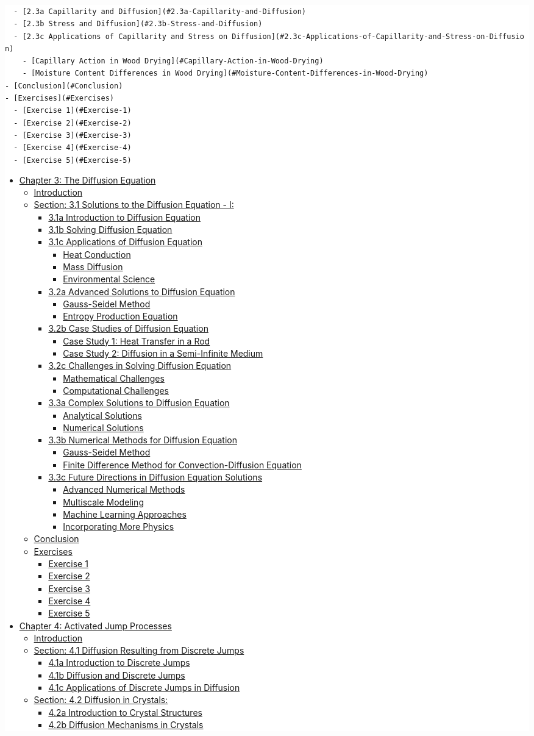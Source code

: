       - [2.3a Capillarity and Diffusion](#2.3a-Capillarity-and-Diffusion)
      - [2.3b Stress and Diffusion](#2.3b-Stress-and-Diffusion)
      - [2.3c Applications of Capillarity and Stress on Diffusion](#2.3c-Applications-of-Capillarity-and-Stress-on-Diffusion)
        - [Capillary Action in Wood Drying](#Capillary-Action-in-Wood-Drying)
        - [Moisture Content Differences in Wood Drying](#Moisture-Content-Differences-in-Wood-Drying)
    - [Conclusion](#Conclusion)
    - [Exercises](#Exercises)
      - [Exercise 1](#Exercise-1)
      - [Exercise 2](#Exercise-2)
      - [Exercise 3](#Exercise-3)
      - [Exercise 4](#Exercise-4)
      - [Exercise 5](#Exercise-5)
  - [Chapter 3: The Diffusion Equation](#Chapter-3:-The-Diffusion-Equation)
    - [Introduction](#Introduction)
    - [Section: 3.1 Solutions to the Diffusion Equation - I:](#Section:-3.1-Solutions-to-the-Diffusion-Equation---I:)
      - [3.1a Introduction to Diffusion Equation](#3.1a-Introduction-to-Diffusion-Equation)
      - [3.1b Solving Diffusion Equation](#3.1b-Solving-Diffusion-Equation)
      - [3.1c Applications of Diffusion Equation](#3.1c-Applications-of-Diffusion-Equation)
        - [Heat Conduction](#Heat-Conduction)
        - [Mass Diffusion](#Mass-Diffusion)
        - [Environmental Science](#Environmental-Science)
      - [3.2a Advanced Solutions to Diffusion Equation](#3.2a-Advanced-Solutions-to-Diffusion-Equation)
        - [Gauss-Seidel Method](#Gauss-Seidel-Method)
        - [Entropy Production Equation](#Entropy-Production-Equation)
      - [3.2b Case Studies of Diffusion Equation](#3.2b-Case-Studies-of-Diffusion-Equation)
        - [Case Study 1: Heat Transfer in a Rod](#Case-Study-1:-Heat-Transfer-in-a-Rod)
        - [Case Study 2: Diffusion in a Semi-Infinite Medium](#Case-Study-2:-Diffusion-in-a-Semi-Infinite-Medium)
      - [3.2c Challenges in Solving Diffusion Equation](#3.2c-Challenges-in-Solving-Diffusion-Equation)
        - [Mathematical Challenges](#Mathematical-Challenges)
        - [Computational Challenges](#Computational-Challenges)
      - [3.3a Complex Solutions to Diffusion Equation](#3.3a-Complex-Solutions-to-Diffusion-Equation)
        - [Analytical Solutions](#Analytical-Solutions)
        - [Numerical Solutions](#Numerical-Solutions)
      - [3.3b Numerical Methods for Diffusion Equation](#3.3b-Numerical-Methods-for-Diffusion-Equation)
        - [Gauss-Seidel Method](#Gauss-Seidel-Method)
        - [Finite Difference Method for Convection-Diffusion Equation](#Finite-Difference-Method-for-Convection-Diffusion-Equation)
      - [3.3c Future Directions in Diffusion Equation Solutions](#3.3c-Future-Directions-in-Diffusion-Equation-Solutions)
        - [Advanced Numerical Methods](#Advanced-Numerical-Methods)
        - [Multiscale Modeling](#Multiscale-Modeling)
        - [Machine Learning Approaches](#Machine-Learning-Approaches)
        - [Incorporating More Physics](#Incorporating-More-Physics)
    - [Conclusion](#Conclusion)
    - [Exercises](#Exercises)
      - [Exercise 1](#Exercise-1)
      - [Exercise 2](#Exercise-2)
      - [Exercise 3](#Exercise-3)
      - [Exercise 4](#Exercise-4)
      - [Exercise 5](#Exercise-5)
  - [Chapter 4: Activated Jump Processes](#Chapter-4:-Activated-Jump-Processes)
    - [Introduction](#Introduction)
    - [Section: 4.1 Diffusion Resulting from Discrete Jumps](#Section:-4.1-Diffusion-Resulting-from-Discrete-Jumps)
      - [4.1a Introduction to Discrete Jumps](#4.1a-Introduction-to-Discrete-Jumps)
      - [4.1b Diffusion and Discrete Jumps](#4.1b-Diffusion-and-Discrete-Jumps)
      - [4.1c Applications of Discrete Jumps in Diffusion](#4.1c-Applications-of-Discrete-Jumps-in-Diffusion)
    - [Section: 4.2 Diffusion in Crystals:](#Section:-4.2-Diffusion-in-Crystals:)
      - [4.2a Introduction to Crystal Structures](#4.2a-Introduction-to-Crystal-Structures)
      - [4.2b Diffusion Mechanisms in Crystals](#4.2b-Diffusion-Mechanisms-in-Crystals)